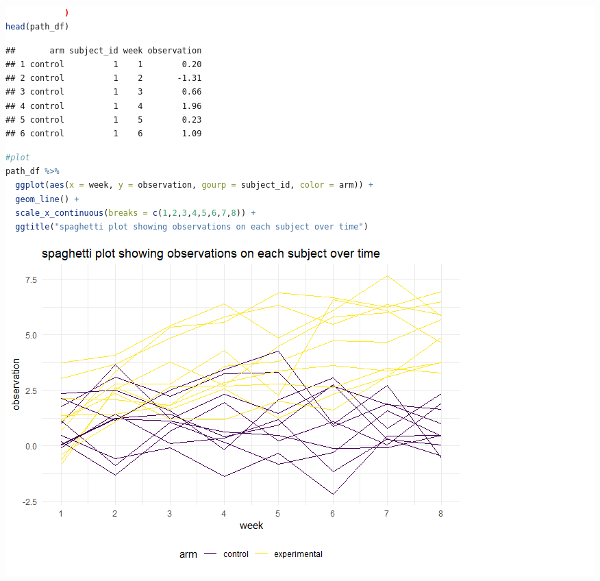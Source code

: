 ``` r
            )
head(path_df)
```

    ##       arm subject_id week observation
    ## 1 control          1    1        0.20
    ## 2 control          1    2       -1.31
    ## 3 control          1    3        0.66
    ## 4 control          1    4        1.96
    ## 5 control          1    5        0.23
    ## 6 control          1    6        1.09

``` r
#plot
path_df %>%
  ggplot(aes(x = week, y = observation, gourp = subject_id, color = arm)) +
  geom_line() +
  scale_x_continuous(breaks = c(1,2,3,4,5,6,7,8)) +
  ggtitle("spaghetti plot showing observations on each subject over time")
```

![](p8105_hw5_ps3194_files/figure-gfm/unnamed-chunk-8-1.png)

